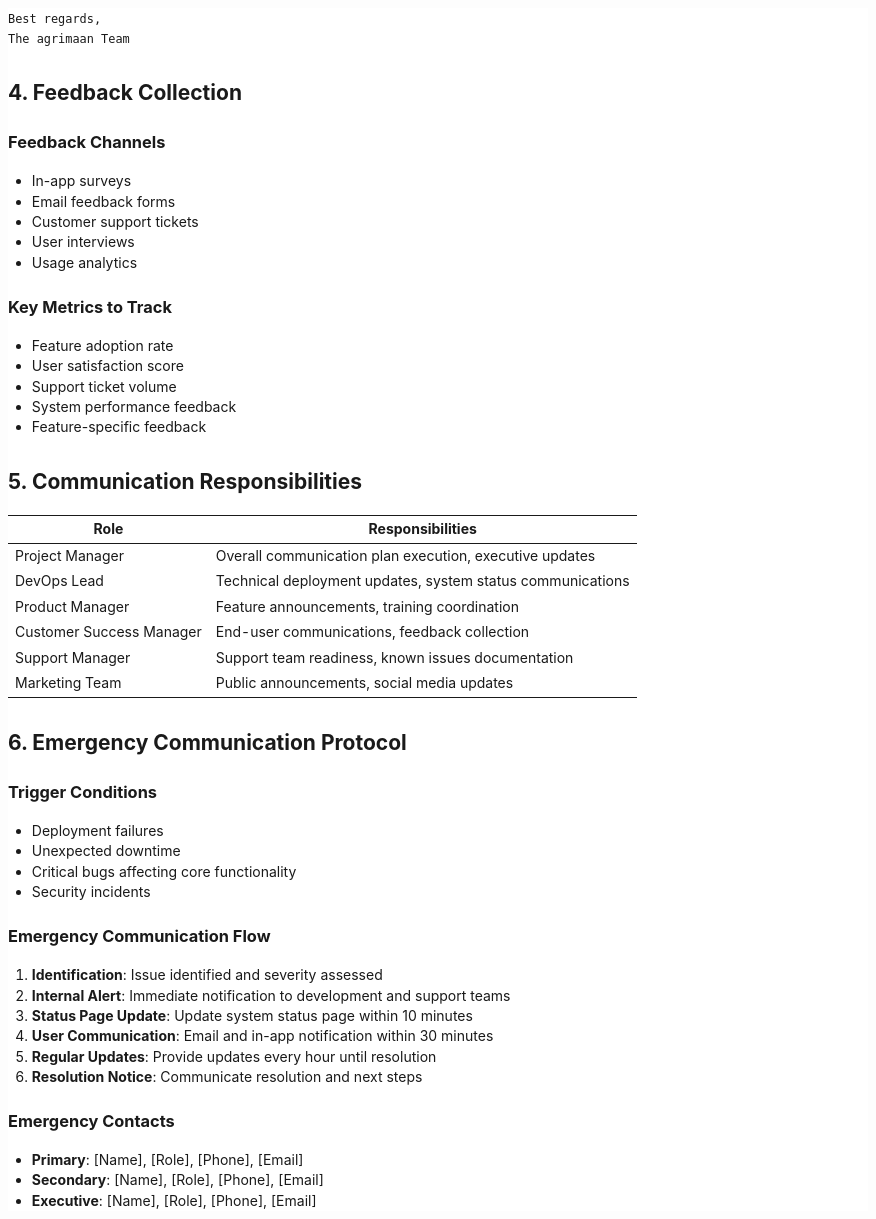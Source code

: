 ```
Best regards,
The agrimaan Team
```

## 4. Feedback Collection

### Feedback Channels
- In-app surveys
- Email feedback forms
- Customer support tickets
- User interviews
- Usage analytics

### Key Metrics to Track
- Feature adoption rate
- User satisfaction score
- Support ticket volume
- System performance feedback
- Feature-specific feedback

## 5. Communication Responsibilities

| Role | Responsibilities |
|------|------------------|
| Project Manager | Overall communication plan execution, executive updates |
| DevOps Lead | Technical deployment updates, system status communications |
| Product Manager | Feature announcements, training coordination |
| Customer Success Manager | End-user communications, feedback collection |
| Support Manager | Support team readiness, known issues documentation |
| Marketing Team | Public announcements, social media updates |

## 6. Emergency Communication Protocol

### Trigger Conditions
- Deployment failures
- Unexpected downtime
- Critical bugs affecting core functionality
- Security incidents

### Emergency Communication Flow
1. **Identification**: Issue identified and severity assessed
2. **Internal Alert**: Immediate notification to development and support teams
3. **Status Page Update**: Update system status page within 10 minutes
4. **User Communication**: Email and in-app notification within 30 minutes
5. **Regular Updates**: Provide updates every hour until resolution
6. **Resolution Notice**: Communicate resolution and next steps

### Emergency Contacts
- **Primary**: [Name], [Role], [Phone], [Email]
- **Secondary**: [Name], [Role], [Phone], [Email]
- **Executive**: [Name], [Role], [Phone], [Email]